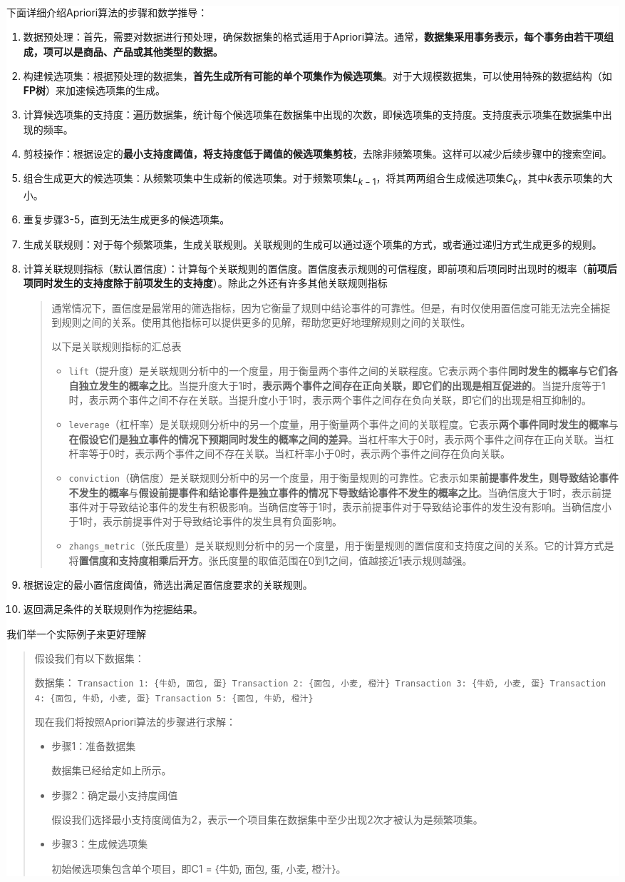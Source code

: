 下面详细介绍Apriori算法的步骤和数学推导：

1. 数据预处理：首先，需要对数据进行预处理，确保数据集的格式适用于Apriori算法。通常，**数据集采用事务表示，每个事务由若干项组成，项可以是商品、产品或其他类型的数据。**

2. 构建候选项集：根据预处理的数据集，**首先生成所有可能的单个项集作为候选项集**。对于大规模数据集，可以使用特殊的数据结构（如**FP树**）来加速候选项集的生成。

3. 计算候选项集的支持度：遍历数据集，统计每个候选项集在数据集中出现的次数，即候选项集的支持度。支持度表示项集在数据集中出现的频率。

4. 剪枝操作：根据设定的**最小支持度阈值，将支持度低于阈值的候选项集剪枝**，去除非频繁项集。这样可以减少后续步骤中的搜索空间。

5. 组合生成更大的候选项集：从频繁项集中生成新的候选项集。对于频繁项集$L_{k-1}$，将其两两组合生成候选项集$C_{k}$，其中$k$表示项集的大小。

6. 重复步骤3-5，直到无法生成更多的候选项集。

7. 生成关联规则：对于每个频繁项集，生成关联规则。关联规则的生成可以通过逐个项集的方式，或者通过递归方式生成更多的规则。

8. 计算关联规则指标（默认置信度）：计算每个关联规则的置信度。置信度表示规则的可信程度，即前项和后项同时出现时的概率（**前项后项同时发生的支持度除于前项发生的支持度**）。除此之外还有许多其他关联规则指标

   > 通常情况下，置信度是最常用的筛选指标，因为它衡量了规则中结论事件的可靠性。但是，有时仅使用置信度可能无法完全捕捉到规则之间的关系。使用其他指标可以提供更多的见解，帮助您更好地理解规则之间的关联性。
   >
   > 以下是关联规则指标的汇总表
   >
   > - `lift`（提升度）是关联规则分析中的一个度量，用于衡量两个事件之间的关联程度。它表示两个事件**同时发生的概率与它们各自独立发生的概率之比**。当提升度大于1时，**表示两个事件之间存在正向关联，即它们的出现是相互促进的**。当提升度等于1时，表示两个事件之间不存在关联。当提升度小于1时，表示两个事件之间存在负向关联，即它们的出现是相互抑制的。
   >
   > - `leverage`（杠杆率）是关联规则分析中的另一个度量，用于衡量两个事件之间的关联程度。它表示**两个事件同时发生的概率**与**在假设它们是独立事件的情况下预期同时发生的概率之间的差异**。当杠杆率大于0时，表示两个事件之间存在正向关联。当杠杆率等于0时，表示两个事件之间不存在关联。当杠杆率小于0时，表示两个事件之间存在负向关联。
   >
   > - `conviction`（确信度）是关联规则分析中的另一个度量，用于衡量规则的可靠性。它表示如果**前提事件发生，则导致结论事件不发生的概率**与**假设前提事件和结论事件是独立事件的情况下导致结论事件不发生的概率之比**。当确信度大于1时，表示前提事件对于导致结论事件的发生有积极影响。当确信度等于1时，表示前提事件对于导致结论事件的发生没有影响。当确信度小于1时，表示前提事件对于导致结论事件的发生具有负面影响。
   >
   > - `zhangs_metric`（张氏度量）是关联规则分析中的另一个度量，用于衡量规则的置信度和支持度之间的关系。它的计算方式是将**置信度和支持度相乘后开方**。张氏度量的取值范围在0到1之间，值越接近1表示规则越强。

9. 根据设定的最小置信度阈值，筛选出满足置信度要求的关联规则。

10. 返回满足条件的关联规则作为挖掘结果。

   



   


   我们举一个实际例子来更好理解

   >  假设我们有以下数据集：
   >
   >  数据集：
   >  `Transaction 1: {牛奶, 面包, 蛋}
   >  Transaction 2: {面包, 小麦, 橙汁}
   >  Transaction 3: {牛奶, 小麦, 蛋}
   >  Transaction 4: {面包, 牛奶, 小麦, 蛋}
   >  Transaction 5: {面包, 牛奶, 橙汁}`
   >
   >  现在我们将按照Apriori算法的步骤进行求解：
   >
   >  - 步骤1：准备数据集
   >
   >    数据集已经给定如上所示。
   >
   >  - 步骤2：确定最小支持度阈值
   >
   >    假设我们选择最小支持度阈值为2，表示一个项目集在数据集中至少出现2次才被认为是频繁项集。
   >
   >  - 步骤3：生成候选项集
   >
   >    初始候选项集包含单个项目，即C1 = {牛奶, 面包, 蛋, 小麦, 橙汁}。
   >